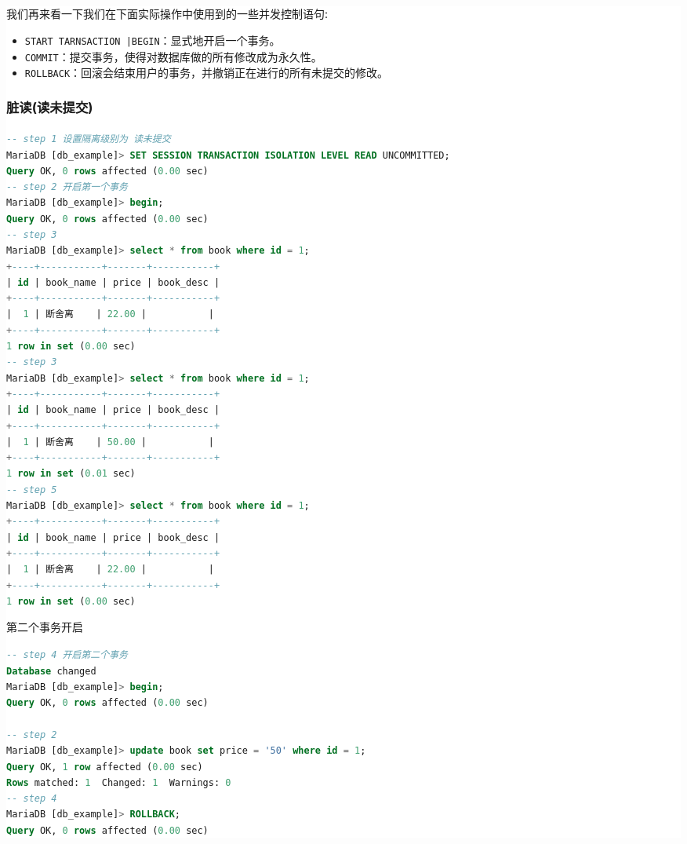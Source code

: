 我们再来看一下我们在下面实际操作中使用到的一些并发控制语句:

- `START TARNSACTION |BEGIN`：显式地开启一个事务。
- `COMMIT`：提交事务，使得对数据库做的所有修改成为永久性。
- `ROLLBACK`：回滚会结束用户的事务，并撤销正在进行的所有未提交的修改。

### 脏读(读未提交)

```sql
-- step 1 设置隔离级别为 读未提交
MariaDB [db_example]> SET SESSION TRANSACTION ISOLATION LEVEL READ UNCOMMITTED;
Query OK, 0 rows affected (0.00 sec)
-- step 2 开启第一个事务
MariaDB [db_example]> begin;
Query OK, 0 rows affected (0.00 sec)
-- step 3
MariaDB [db_example]> select * from book where id = 1;
+----+-----------+-------+-----------+
| id | book_name | price | book_desc |
+----+-----------+-------+-----------+
|  1 | 断舍离    | 22.00 |           |
+----+-----------+-------+-----------+
1 row in set (0.00 sec)
-- step 3
MariaDB [db_example]> select * from book where id = 1;
+----+-----------+-------+-----------+
| id | book_name | price | book_desc |
+----+-----------+-------+-----------+
|  1 | 断舍离    | 50.00 |           |
+----+-----------+-------+-----------+
1 row in set (0.01 sec)
-- step 5
MariaDB [db_example]> select * from book where id = 1;
+----+-----------+-------+-----------+
| id | book_name | price | book_desc |
+----+-----------+-------+-----------+
|  1 | 断舍离    | 22.00 |           |
+----+-----------+-------+-----------+
1 row in set (0.00 sec)

```

第二个事务开启

```sql
-- step 4 开启第二个事务
Database changed
MariaDB [db_example]> begin;
Query OK, 0 rows affected (0.00 sec)

-- step 2
MariaDB [db_example]> update book set price = '50' where id = 1;
Query OK, 1 row affected (0.00 sec)
Rows matched: 1  Changed: 1  Warnings: 0
-- step 4
MariaDB [db_example]> ROLLBACK;
Query OK, 0 rows affected (0.00 sec)
```
